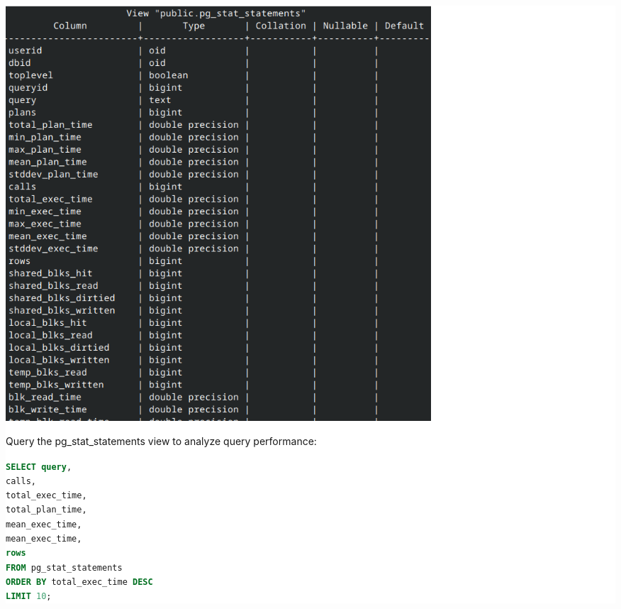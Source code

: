 <img src="images/lab6-2-5b.png" width="600">

Query the pg_stat_statements view to analyze query performance:

```sql
SELECT query,
calls,
total_exec_time,
total_plan_time,
mean_exec_time,
mean_exec_time,
rows
FROM pg_stat_statements
ORDER BY total_exec_time DESC
LIMIT 10;

```
